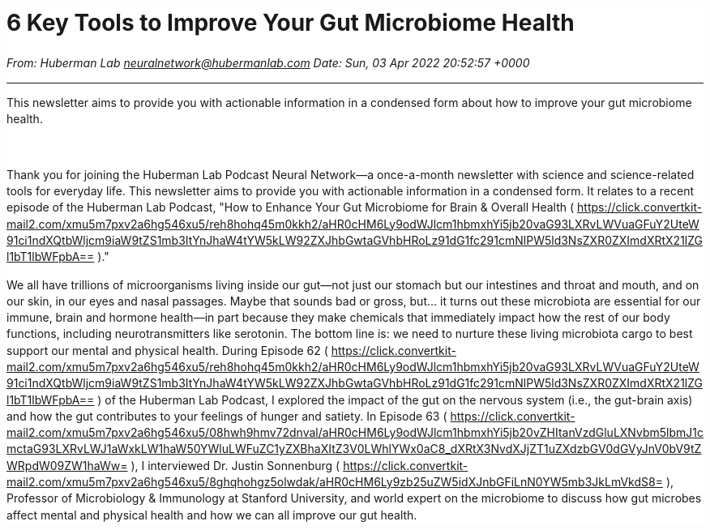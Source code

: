 # 6 Key Tools to Improve Your Gut Microbiome Health

*From: Huberman Lab <neuralnetwork@hubermanlab.com>*
*Date: Sun, 03 Apr 2022 20:52:57 +0000*

---

This newsletter aims to provide you with actionable
information in a condensed form about how to improve your gut
microbiome health.

‌ ‌ ‌ ‌ ‌ ‌ ‌ ‌ ‌ ‌ ‌ ‌ ‌ ‌ ‌ ‌ ‌ ‌ ‌ ‌ ‌ ‌ ‌ ‌ ‌ ‌ ‌ ‌ ‌ ‌ ‌ ‌ ‌ ‌ ‌ ‌ ‌ ‌ ‌ ‌ ‌ ‌ ‌ ‌ ‌ ‌ ‌ ‌ ‌ ‌ ‌ ‌ ‌ ‌ ‌ ‌ ‌ ‌ ‌ ‌ ‌ ‌ ‌ ‌ ‌ ‌ ‌ ‌ ‌ ‌ ‌ ‌ ‌ ‌ ‌ ‌ ‌ ‌ ‌ ‌ ‌ ‌ ‌ ‌ ‌ ‌ ‌ ‌ ‌ ‌ ‌ ‌ ‌ ‌ ‌ ‌ ‌ ‌ ‌ ‌ ‌ ‌ ‌ ‌ ‌ ‌ ‌ ‌ ‌ ‌ ‌ ‌ ‌ ‌ ‌ ‌ ‌ ‌ ‌ ‌ ‌ ‌ ‌ ‌ ‌ ‌ ‌ ‌ ‌ ‌ ‌ ‌ ‌ ‌ ‌ ‌ ‌ ‌ ‌ ‌ ‌ ‌ ‌ ‌ ‌ ‌ ‌ ‌ ‌ ‌ ‌ ‌ ‌ ‌ ‌ ‌ ‌ ‌ ‌ ‌ ‌ ‌ ‌ ‌ ‌ ‌ ‌ ‌ ‌ ‌ ‌ ‌ ‌ ‌ ‌ ‌ ‌ ‌ ‌ ‌ ‌ ‌ ‌ ‌ ‌ ‌ ‌ ‌ ‌ ‌ ‌ ‌ ‌ ‌ ‌ ‌ ‌ ‌ ‌ ‌ ‌ ‌ ‌ ‌ ‌ ‌ ‌ ‌ ‌ ‌ ‌ ‌ ‌ ‌ ‌ ‌ ‌ ‌ ‌ ‌ ‌ ‌ ‌ ‌ ‌ ‌ ‌ ‌ ‌ ‌ ‌ ‌ ‌ ‌ ‌ ‌ ‌ ‌ ‌ ‌ ‌ ‌ ‌ ‌ ‌ ‌ ‌ ‌ ‌ ‌ ‌ ‌ ‌ ‌ ‌ ‌ ‌ ‌ ‌ ‌ ‌ ‌ ‌ ‌ ‌ ‌ ‌ ‌ ‌ ‌ ‌ ‌ ‌ ‌ ‌ ‌ ‌ ‌ ‌ ‌ ‌ ‌ ‌ ‌ ‌ ‌ ‌ ‌ ‌ ‌ ‌ ‌ ‌ ‌ ‌ ‌ ‌ ‌ ‌ ‌ ‌ ‌ ‌ ‌ ‌ ‌ ‌ ‌ ‌ ‌ ‌ ‌ ‌ ‌ ‌ ‌ ‌ ‌ ‌ ‌ ‌ ‌ ‌ ‌ ‌ ‌ ‌ ‌ ‌ ‌ ‌ ‌ ‌ ‌ ‌ ‌ ‌ ‌ ‌ ‌ ‌ ‌ ‌ ‌ ‌ ‌ ‌ ‌ ‌ ‌ ‌ ‌ ‌ ‌ ‌ ‌ ‌ ‌ ‌ ‌ ‌ ‌ ‌ ‌ ‌ ‌ ‌ ‌ ‌ ‌ ‌ ‌ ‌ ‌ ‌ ‌ ‌ ‌ ‌ ‌ ‌ ‌ ‌ ‌ ‌ ‌ ‌ ‌ ‌ ‌ ‌ ‌ ‌ ‌ ‌ ‌ ‌ ‌ ‌ ‌ ‌ ‌ ‌ ‌ ‌ ‌ ‌ ‌ ‌ ‌ ‌ ‌ ‌ ‌ ‌ ‌ ‌ ‌ ‌ ‌ ‌ ‌ ‌ ‌ ‌ ‌ ‌ ‌ ‌ ‌ ‌ ‌ ‌ ‌ ‌ ‌ ‌ ‌ ‌ ‌ ‌ ‌ ‌ ‌ ‌ ‌ ‌ ‌ ‌ ‌ ‌ ‌ ‌ ‌ ‌ ‌ ‌ ‌ ‌ ‌ ‌ ‌ ‌ ‌ ‌ ‌ ‌ ‌ ‌ ‌ ‌ ‌ ‌ ‌ ‌ ‌ ‌ ‌ ‌ ‌ ‌ ‌ ‌ ‌ ‌ ‌ ‌ ‌ ‌ ‌ ‌ ‌ ‌ ‌ ‌ ‌ ‌ ‌ ‌ ‌ ‌ ‌ ‌ ‌ ‌ ‌ ‌ ‌ ‌ ‌ ‌ ‌ ‌ ‌ ‌ ‌ ‌ ‌ ‌ ‌ ‌ ‌ ‌ ‌ ‌ ‌ ‌ ‌ ‌ ‌ ‌ ‌ ‌ ‌ ‌ ‌ ‌ ‌ ‌ ‌ ‌ ‌ ‌ ‌ ‌ ‌ ‌ ‌ ‌ ‌ ‌ ‌ ‌ ‌ ‌ ‌ ‌ ‌ ‌ ‌ ‌ ‌ ‌ ‌ ‌ ‌ ‌ ‌ ‌ ‌ ‌ ‌ ‌ ‌ ‌ ‌ ‌ ‌ ‌ ‌ ‌ ‌ ‌ ‌ ‌ ‌ ‌ ‌ ‌ ‌ ‌ ‌ ‌ ‌ ‌ ‌ ‌ ‌ ‌ ‌ ‌ ‌ ‌ ‌ ‌ ‌ ‌ ‌ ‌ ‌ ‌ ‌ ‌ ‌ ‌ ‌ ‌ ‌ ‌ ‌ ‌ ‌ ‌ ‌

Thank you for joining the Huberman Lab Podcast Neural Network—a
once-a-month newsletter with science and science-related tools
for everyday life. This newsletter aims to provide you with
actionable information in a condensed form. It relates to a
recent episode of the Huberman Lab Podcast, "How to Enhance Your
Gut Microbiome for Brain & Overall Health (
https://click.convertkit-mail2.com/xmu5m7pxv2a6hg546xu5/reh8hohq45m0kkh2/aHR0cHM6Ly9odWJlcm1hbmxhYi5jb20vaG93LXRvLWVuaGFuY2UteW91ci1ndXQtbWljcm9iaW9tZS1mb3ItYnJhaW4tYW5kLW92ZXJhbGwtaGVhbHRoLz91dG1fc291cmNlPW5ld3NsZXR0ZXImdXRtX21lZGl1bT1lbWFpbA==
)."

We all have trillions of microorganisms living inside our gut—not
just our stomach but our intesti­nes and throat and mouth, and on
our skin, in our eyes and nasal passages. Maybe that sounds bad
or gross, but… it turns out these microbiota are essential for
our immune, brain and hormone health—in part because they make
chemicals that immediately impact how the rest of our body
functions, including neurotransmitters like serotonin. The bottom
line is: we need to nurture these living microbiota cargo to best
support our mental and physical health. During Episode 62 (
https://click.convertkit-mail2.com/xmu5m7pxv2a6hg546xu5/reh8hohq45m0kkh2/aHR0cHM6Ly9odWJlcm1hbmxhYi5jb20vaG93LXRvLWVuaGFuY2UteW91ci1ndXQtbWljcm9iaW9tZS1mb3ItYnJhaW4tYW5kLW92ZXJhbGwtaGVhbHRoLz91dG1fc291cmNlPW5ld3NsZXR0ZXImdXRtX21lZGl1bT1lbWFpbA==
) of the Huberman Lab Podcast, I explored the impact of the gut
on the nervous system (i.e., the gut-brain axis) and how the gut
contributes to your feelings of hunger and satiety. In Episode 63
(
https://click.convertkit-mail2.com/xmu5m7pxv2a6hg546xu5/08hwh9hmv72dnval/aHR0cHM6Ly9odWJlcm1hbmxhYi5jb20vZHItanVzdGluLXNvbm5lbmJ1cmctaG93LXRvLWJ1aWxkLW1haW50YWluLWFuZC1yZXBhaXItZ3V0LWhlYWx0aC8_dXRtX3NvdXJjZT1uZXdzbGV0dGVyJnV0bV9tZWRpdW09ZW1haWw=
), I interviewed Dr. Justin Sonnenburg (
https://click.convertkit-mail2.com/xmu5m7pxv2a6hg546xu5/8ghqhohgz5olwdak/aHR0cHM6Ly9zb25uZW5idXJnbGFiLnN0YW5mb3JkLmVkdS8=
), Professor of Microbiology & Immunology at Stanford University,
and world expert on the microbiome to discuss how gut microbes
affect mental and physical health and how we can all improve our
gut health.
